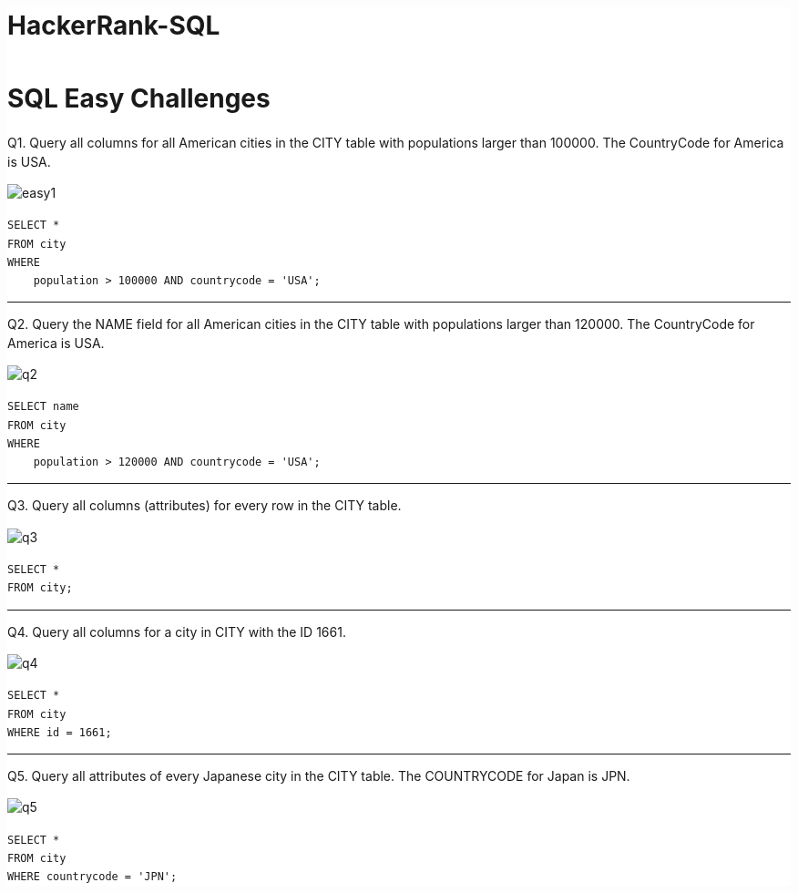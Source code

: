 # HackerRank-SQL

# SQL Easy Challenges

Q1. Query all columns for all American cities in the CITY table with populations larger than 100000. The CountryCode for America is USA. 

<img width="292" alt="easy1" src="https://github.com/Maidira/HackerRank-SQL/assets/60576485/084f7a1e-b6c8-494d-a666-ef9185e670df">

    SELECT *
    FROM city 
    WHERE 
        population > 100000 AND countrycode = 'USA';

-----
Q2. Query the NAME field for all American cities in the CITY table with populations larger than 120000. The CountryCode for America is USA. 

<img width="283" alt="q2" src="https://github.com/Maidira/HackerRank-SQL/assets/60576485/d169f375-ce24-4a7d-b178-13e71f2dd1be">

    SELECT name
    FROM city
    WHERE 
        population > 120000 AND countrycode = 'USA';

-----
Q3. Query all columns (attributes) for every row in the CITY table.

<img width="287" alt="q3" src="https://github.com/Maidira/HackerRank-SQL/assets/60576485/a59ef473-90d2-4cc8-9d67-d41648032f0c">

    SELECT *
    FROM city;

-----
Q4. Query all columns for a city in CITY with the ID 1661.

<img width="281" alt="q4" src="https://github.com/Maidira/HackerRank-SQL/assets/60576485/4594b9db-e9b8-4c8a-9f9d-a9897f65e10a">

    SELECT *
    FROM city 
    WHERE id = 1661;

-----
Q5. Query all attributes of every Japanese city in the CITY table. The COUNTRYCODE for Japan is JPN. 

<img width="288" alt="q5" src="https://github.com/Maidira/HackerRank-SQL/assets/60576485/22bc7aaf-222a-4ef8-a261-6aaefee14d41">

    SELECT *
    FROM city
    WHERE countrycode = 'JPN';
